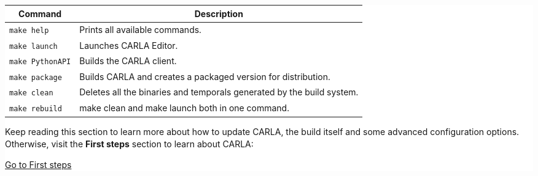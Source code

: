 | Command | Description |
| --- | --- |
| `make help` | Prints all available commands. |
| `make launch` | Launches CARLA Editor. |
| `make PythonAPI` | Builds the CARLA client. |
| `make package` | Builds CARLA and creates a packaged version for distribution. |
| `make clean` | Deletes all the binaries and temporals generated by the build system. |
| `make rebuild` | make clean and make launch both in one command. |

Keep reading this section to learn more about how to update CARLA, the build itself and some advanced configuration options. Otherwise, visit the __First steps__ section to learn about CARLA: 
<div class="build-buttons">

<p>
<a href="../python_api_tutorial" target="_blank" class="btn btn-neutral" title="Go to the latest CARLA release">
Go to First steps</a>
</p>
</div>
